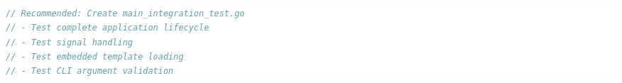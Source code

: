 ```go
// Recommended: Create main_integration_test.go
// - Test complete application lifecycle
// - Test signal handling
// - Test embedded template loading
// - Test CLI argument validation
```

